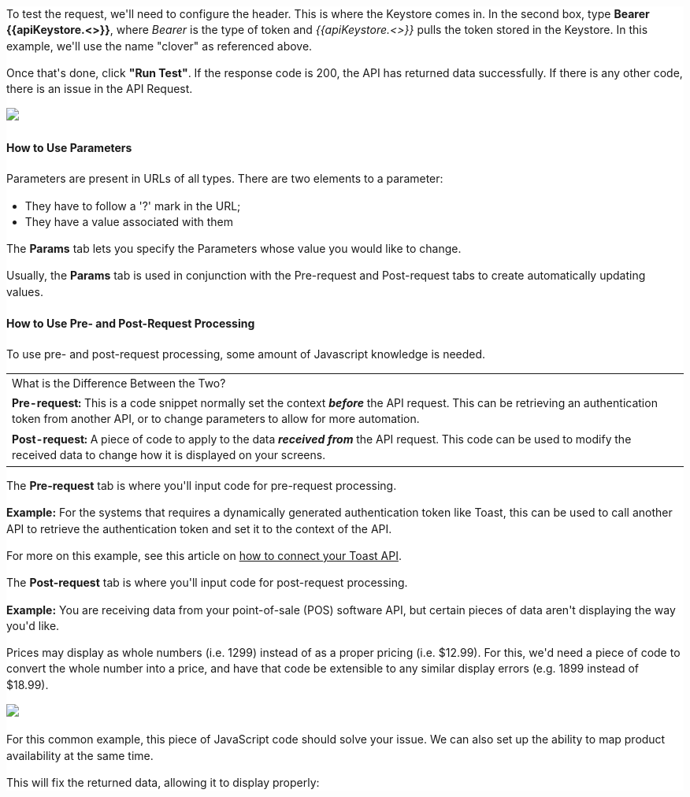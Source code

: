 To test the request, we'll need to configure the header. This is where the Keystore comes in. In the second box, type **Bearer {{apiKeystore.<<key>>}}**, where *Bearer* is the type of token and *{{apiKeystore.<<key>>}}* pulls the token stored in the Keystore. In this example, we'll use the name "clover" as referenced above.

Once that's done, click **"Run Test"**. If the response code is 200, the API has returned data successfully. If there is any other code, there is an issue in the API Request.

![](https://support.optisigns.com/hc/article_attachments/22917836593171)

#### How to Use Parameters

Parameters are present in URLs of all types. There are two elements to a parameter:

* They have to follow a '?' mark in the URL;
* They have a value associated with them

The **Params** tab lets you specify the Parameters whose value you would like to change.

Usually, the **Params** tab is used in conjunction with the Pre-request and Post-request tabs to create automatically updating values.

#### How to Use Pre- and Post-Request Processing

To use pre- and post-request processing, some amount of Javascript knowledge is needed.

|  |
| --- |
| What is the Difference Between the Two? |
| **Pre-request:** This is a code snippet normally set the context ***before*** the API request. This can be retrieving an authentication token from another API, or to change parameters to allow for more automation. |
| **Post-request:** A piece of code to apply to the data ***received from*** the API request. This code can be used to modify the received data to change how it is displayed on your screens. |

The **Pre-request** tab is where you'll input code for pre-request processing.

**Example:** For the systems that requires a dynamically generated authentication token like Toast, this can be used to call another API to retrieve the authentication token and set it to the context of the API.

For more on this example, see this article on [how to connect your Toast API](https://support.optisigns.com/hc/en-us/articles/31113088917907-How-to-use-Toast-API-data-with-OptiSigns).

The **Post-request** tab is where you'll input code for post-request processing.

**Example:** You are receiving data from your point-of-sale (POS) software API, but certain pieces of data aren't displaying the way you'd like.

Prices may display as whole numbers (i.e. 1299) instead of as a proper pricing (i.e. $12.99). For this, we'd need a piece of code to convert the whole number into a price, and have that code be extensible to any similar display errors (e.g. 1899 instead of $18.99).

![](https://support.optisigns.com/hc/article_attachments/32427362130195)

For this common example, this piece of JavaScript code should solve your issue. We can also set up the ability to map product availability at the same time.

This will fix the returned data, allowing it to display properly:
